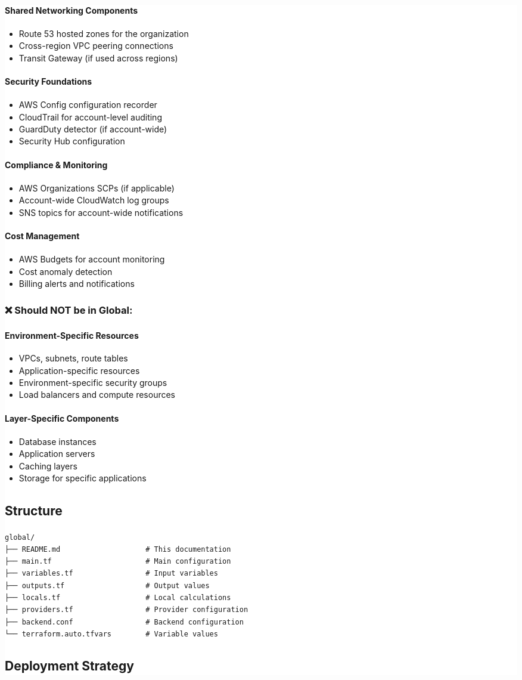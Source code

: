 #### **Shared Networking Components**
- Route 53 hosted zones for the organization
- Cross-region VPC peering connections
- Transit Gateway (if used across regions)

#### **Security Foundations**
- AWS Config configuration recorder
- CloudTrail for account-level auditing
- GuardDuty detector (if account-wide)
- Security Hub configuration

#### **Compliance & Monitoring**
- AWS Organizations SCPs (if applicable)
- Account-wide CloudWatch log groups
- SNS topics for account-wide notifications

#### **Cost Management**
- AWS Budgets for account monitoring
- Cost anomaly detection
- Billing alerts and notifications

### ❌ **Should NOT be in Global:**

#### **Environment-Specific Resources**
- VPCs, subnets, route tables
- Application-specific resources
- Environment-specific security groups
- Load balancers and compute resources

#### **Layer-Specific Components**
- Database instances
- Application servers
- Caching layers
- Storage for specific applications

## Structure

```
global/
├── README.md                    # This documentation
├── main.tf                      # Main configuration
├── variables.tf                 # Input variables
├── outputs.tf                   # Output values
├── locals.tf                    # Local calculations
├── providers.tf                 # Provider configuration
├── backend.conf                 # Backend configuration
└── terraform.auto.tfvars        # Variable values
```

## Deployment Strategy
